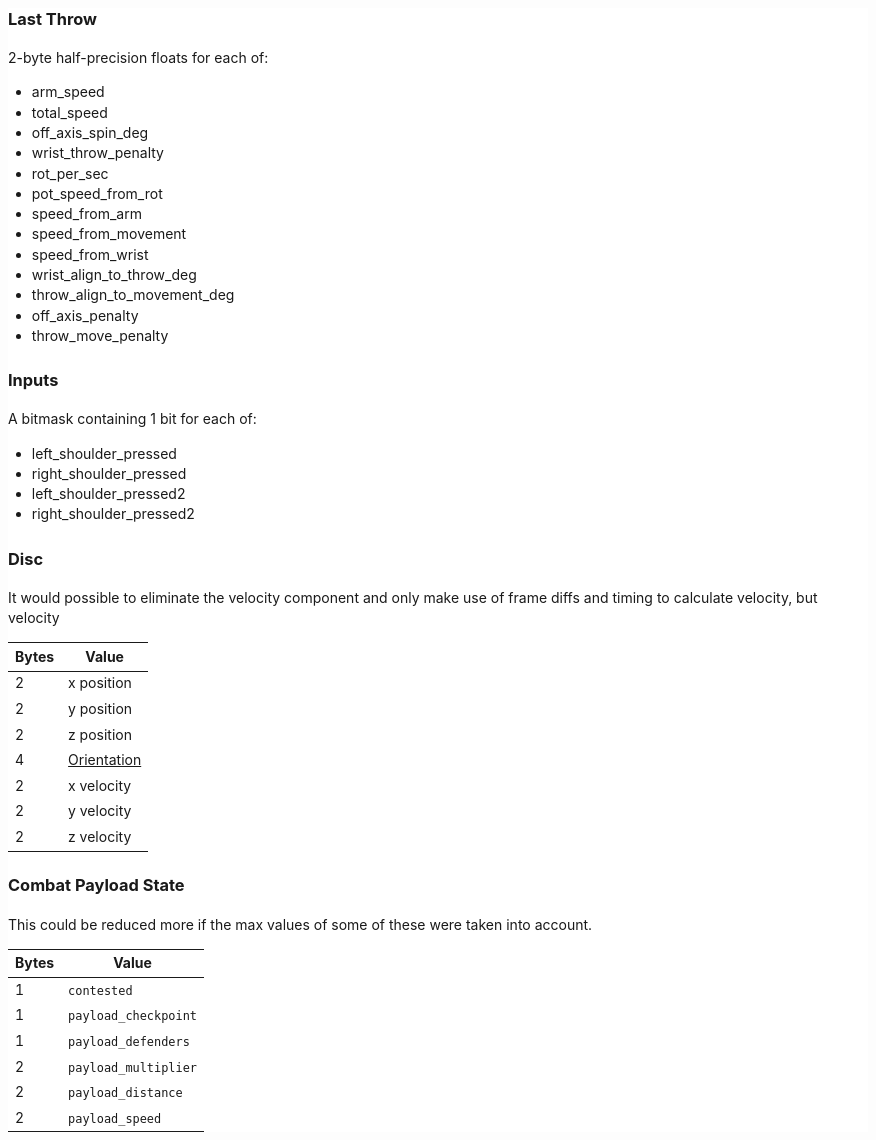 ### Last Throw

2-byte half-precision floats for each of:

- arm_speed
- total_speed
- off_axis_spin_deg
- wrist_throw_penalty
- rot_per_sec
- pot_speed_from_rot
- speed_from_arm
- speed_from_movement
- speed_from_wrist
- wrist_align_to_throw_deg
- throw_align_to_movement_deg
- off_axis_penalty
- throw_move_penalty

### Inputs

A bitmask containing 1 bit for each of:

- left_shoulder_pressed
- right_shoulder_pressed
- left_shoulder_pressed2
- right_shoulder_pressed2

### Disc

It would possible to eliminate the velocity component and only make use of frame diffs and timing to calculate velocity, but velocity

| Bytes | Value                       |
|-------|-----------------------------|
| 2     | x position                  |
| 2     | y position                  |
| 2     | z position                  |
| 4     | [Orientation](#orientation) |
| 2     | x velocity                  |
| 2     | y velocity                  |
| 2     | z velocity                  |

### Combat Payload State

This could be reduced more if the max values of some of these were taken into account.

| Bytes | Value                |
|-------|----------------------|
| 1     | `contested`          |
| 1     | `payload_checkpoint` |
| 1     | `payload_defenders`  |
| 2     | `payload_multiplier` |
| 2     | `payload_distance`   |
| 2     | `payload_speed`      |
